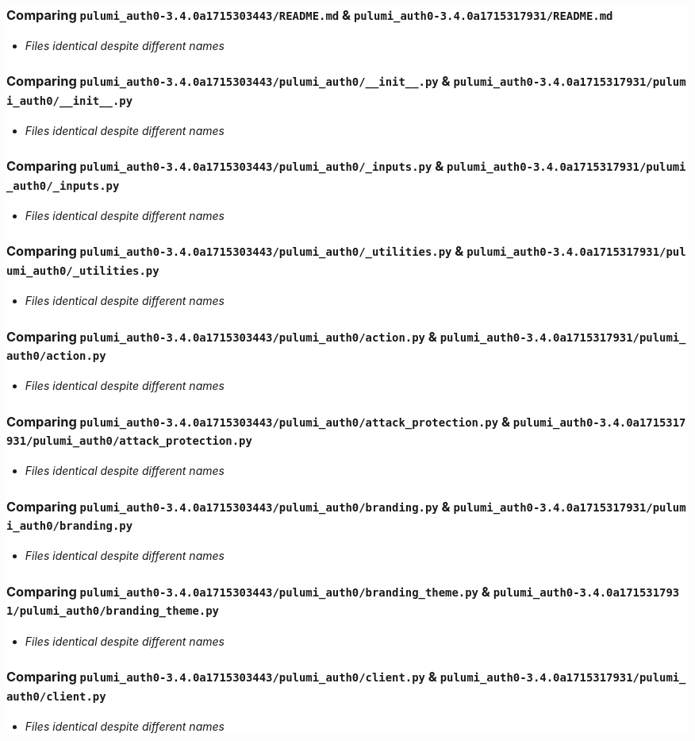 ### Comparing `pulumi_auth0-3.4.0a1715303443/README.md` & `pulumi_auth0-3.4.0a1715317931/README.md`

 * *Files identical despite different names*

### Comparing `pulumi_auth0-3.4.0a1715303443/pulumi_auth0/__init__.py` & `pulumi_auth0-3.4.0a1715317931/pulumi_auth0/__init__.py`

 * *Files identical despite different names*

### Comparing `pulumi_auth0-3.4.0a1715303443/pulumi_auth0/_inputs.py` & `pulumi_auth0-3.4.0a1715317931/pulumi_auth0/_inputs.py`

 * *Files identical despite different names*

### Comparing `pulumi_auth0-3.4.0a1715303443/pulumi_auth0/_utilities.py` & `pulumi_auth0-3.4.0a1715317931/pulumi_auth0/_utilities.py`

 * *Files identical despite different names*

### Comparing `pulumi_auth0-3.4.0a1715303443/pulumi_auth0/action.py` & `pulumi_auth0-3.4.0a1715317931/pulumi_auth0/action.py`

 * *Files identical despite different names*

### Comparing `pulumi_auth0-3.4.0a1715303443/pulumi_auth0/attack_protection.py` & `pulumi_auth0-3.4.0a1715317931/pulumi_auth0/attack_protection.py`

 * *Files identical despite different names*

### Comparing `pulumi_auth0-3.4.0a1715303443/pulumi_auth0/branding.py` & `pulumi_auth0-3.4.0a1715317931/pulumi_auth0/branding.py`

 * *Files identical despite different names*

### Comparing `pulumi_auth0-3.4.0a1715303443/pulumi_auth0/branding_theme.py` & `pulumi_auth0-3.4.0a1715317931/pulumi_auth0/branding_theme.py`

 * *Files identical despite different names*

### Comparing `pulumi_auth0-3.4.0a1715303443/pulumi_auth0/client.py` & `pulumi_auth0-3.4.0a1715317931/pulumi_auth0/client.py`

 * *Files identical despite different names*
